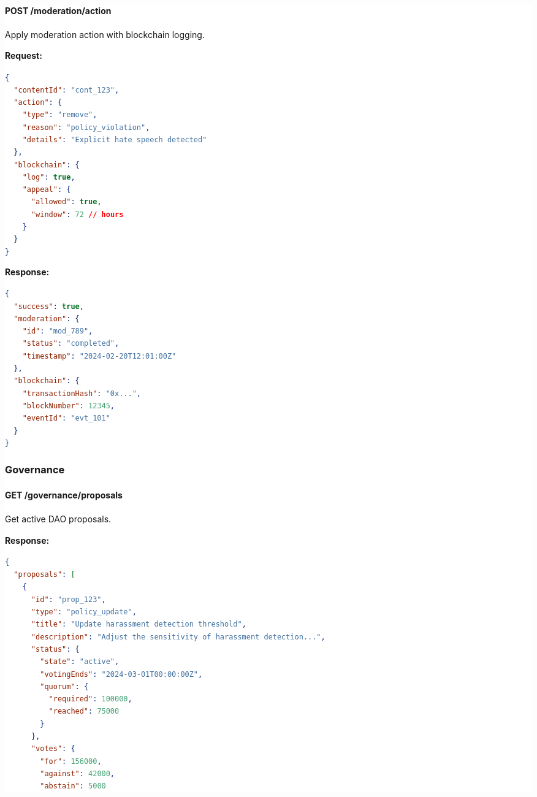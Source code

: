 #### POST /moderation/action
Apply moderation action with blockchain logging.

**Request:**
```json
{
  "contentId": "cont_123",
  "action": {
    "type": "remove",
    "reason": "policy_violation",
    "details": "Explicit hate speech detected"
  },
  "blockchain": {
    "log": true,
    "appeal": {
      "allowed": true,
      "window": 72 // hours
    }
  }
}
```

**Response:**
```json
{
  "success": true,
  "moderation": {
    "id": "mod_789",
    "status": "completed",
    "timestamp": "2024-02-20T12:01:00Z"
  },
  "blockchain": {
    "transactionHash": "0x...",
    "blockNumber": 12345,
    "eventId": "evt_101"
  }
}
```

### Governance

#### GET /governance/proposals
Get active DAO proposals.

**Response:**
```json
{
  "proposals": [
    {
      "id": "prop_123",
      "type": "policy_update",
      "title": "Update harassment detection threshold",
      "description": "Adjust the sensitivity of harassment detection...",
      "status": {
        "state": "active",
        "votingEnds": "2024-03-01T00:00:00Z",
        "quorum": {
          "required": 100000,
          "reached": 75000
        }
      },
      "votes": {
        "for": 156000,
        "against": 42000,
        "abstain": 5000
```